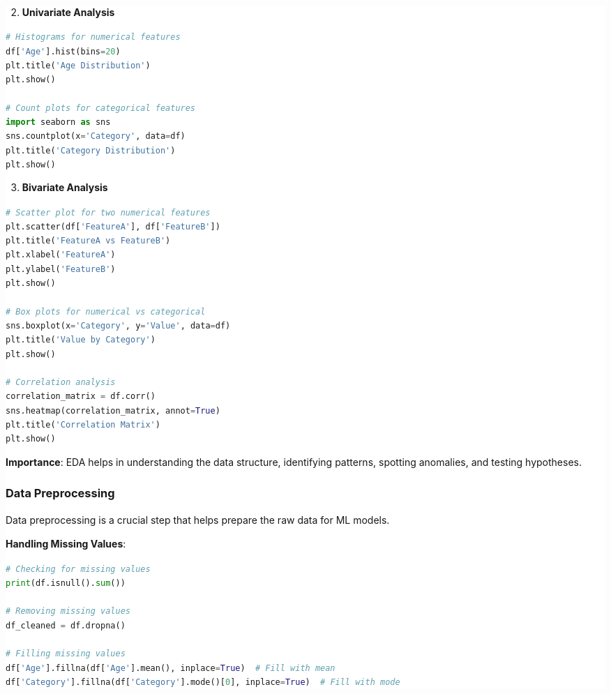 2. **Univariate Analysis**
```python
# Histograms for numerical features
df['Age'].hist(bins=20)
plt.title('Age Distribution')
plt.show()

# Count plots for categorical features
import seaborn as sns
sns.countplot(x='Category', data=df)
plt.title('Category Distribution')
plt.show()
```

3. **Bivariate Analysis**
```python
# Scatter plot for two numerical features
plt.scatter(df['FeatureA'], df['FeatureB'])
plt.title('FeatureA vs FeatureB')
plt.xlabel('FeatureA')
plt.ylabel('FeatureB')
plt.show()

# Box plots for numerical vs categorical
sns.boxplot(x='Category', y='Value', data=df)
plt.title('Value by Category')
plt.show()

# Correlation analysis
correlation_matrix = df.corr()
sns.heatmap(correlation_matrix, annot=True)
plt.title('Correlation Matrix')
plt.show()
```

**Importance**: EDA helps in understanding the data structure, identifying patterns, spotting anomalies, and testing hypotheses.

### Data Preprocessing

Data preprocessing is a crucial step that helps prepare the raw data for ML models.

**Handling Missing Values**:
```python
# Checking for missing values
print(df.isnull().sum())

# Removing missing values
df_cleaned = df.dropna()

# Filling missing values
df['Age'].fillna(df['Age'].mean(), inplace=True)  # Fill with mean
df['Category'].fillna(df['Category'].mode()[0], inplace=True)  # Fill with mode
```
